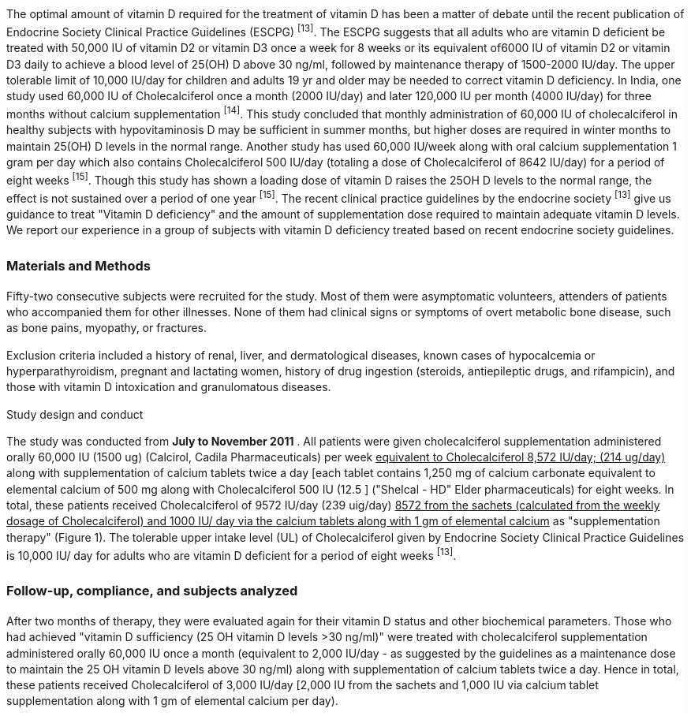The optimal amount of vitamin D required for the treatment of vitamin D has been a matter of debate until the recent publication of Endocrine Society Clinical Practice Guidelines (ESCPG) <sup>[13]</sup>. The ESCPG suggests that all adults who are vitamin D deficient be treated with 50,000 IU of vitamin D2 or vitamin D3 once a week for 8 weeks or its equivalent of6000 IU of vitamin D2 or vitamin D3 daily to achieve a blood level of 25(OH) D above 30 ng/ml, followed by maintenance therapy of 1500-2000 IU/day. The upper tolerable limit of 10,000 IU/day for children and adults 19 yr and older may be needed to correct vitamin D deficiency. In India, one study used 60,000 IU of Cholecalciferol once a month (2000 IU/day) and later 120,000 IU per month (4000 IU/day) for three months without calcium supplementation <sup>[14]</sup>. This study concluded that monthly administration of 60,000 IU of cholecalciferol in healthy subjects with hypovitaminosis D may be sufficient in summer months, but higher doses are required in winter months to maintain 25(OH) D levels in the normal range. Another study has used 60,000 IU/week along with oral calcium supplementation 1 gram per day which also contains Cholecalciferol 500 IU/day (totaling a dose of Cholecalciferol of 8642 IU/day) for a period of eight weeks <sup>[15]</sup>. Though this study has shown a loading dose of vitamin D raises the 25OH D levels to the normal range, the effect is not sustained over a period of one year <sup>[15]</sup>. The recent clinical practice guidelines by the endocrine society <sup>[13]</sup> give us guidance to treat "Vitamin D deficiency" and the amount of supplementation dose required to maintain adequate vitamin D levels. We report our experience in a group of subjects with vitamin D deficiency treated based on recent endocrine society guidelines.

### Materials and Methods

Fifty-two consecutive subjects were recruited for the study. Most of them were asymptomatic volunteers, attenders of patients who accompanied them for other illnesses. None of them had clinical signs or symptoms of overt metabolic bone disease, such as bone pains, myopathy, or fractures.

Exclusion criteria included a history of renal, liver, and dermatological diseases, known cases of hypocalcemia or hyperparathyroidism, pregnant and lactating women, history of drug ingestion (steroids, antiepileptic drugs, and rifampicin), and those with vitamin D intoxication and granulomatous diseases.

Study design and conduct

The study was conducted from  **July to November 2011** . All patients were given cholecalciferol supplementation administered orally 60,000 IU (1500 ug) (Calcirol, Cadila Pharmaceuticals) per week [equivalent to Cholecalciferol 8,572 IU/day; (214 ug/day)](equivalent%20to%20Cholecalciferol%208,572%20IU/day;%20(214%20ug/day)) along with supplementation of calcium tablets twice a day <span>[each tablet contains 1,250 mg of calcium carbonate equivalent to elemental calcium of 500 mg along with Cholecalciferol 500 IU (12.5 ]</span> ("Shelcal - HD" Elder pharmaceuticals) for eight weeks. In total, these patients received Cholecalciferol of 9572 IU/day (239 uig/day) [8572 from the sachets (calculated from the weekly dosage of Cholecalciferol) and 1000 IU/ day via the calcium tablets along with 1 gm of elemental calcium](8572%20from%20the%20sachets%20(calculated%20from%20the%20weekly%20dosage%20of%20Cholecalciferol)%20and%201000%20IU/%20day%20via%20the%20calcium%20tablets%20along%20with%201%20gm%20of%20elemental%20calcium) as "supplementation therapy" (Figure 1). The tolerable upper intake level (UL) of Cholecalciferol given by Endocrine Society Clinical Practice Guidelines is 10,000 IU/ day for adults who are vitamin D deficient for a period of eight weeks <sup>[13]</sup>.

### Follow-up, compliance, and subjects analyzed

After two months of therapy, they were evaluated again for their vitamin D status and other biochemical parameters. Those who had achieved "vitamin D sufficiency (25 OH vitamin D levels >30 ng/ml)" were treated with cholecalciferol supplementation administered orally 60,000 IU once a month (equivalent to 2,000 IU/day - as suggested by the guidelines as a maintenance dose to maintain the 25 OH vitamin D levels above 30 ng/ml) along with supplementation of calcium tablets twice a day. Hence in total, these patients received Cholecalciferol of 3,000 IU/day [2,000 IU from the sachets and 1,000 IU via calcium tablet supplementation along with 1 gm of elemental calcium per day).
